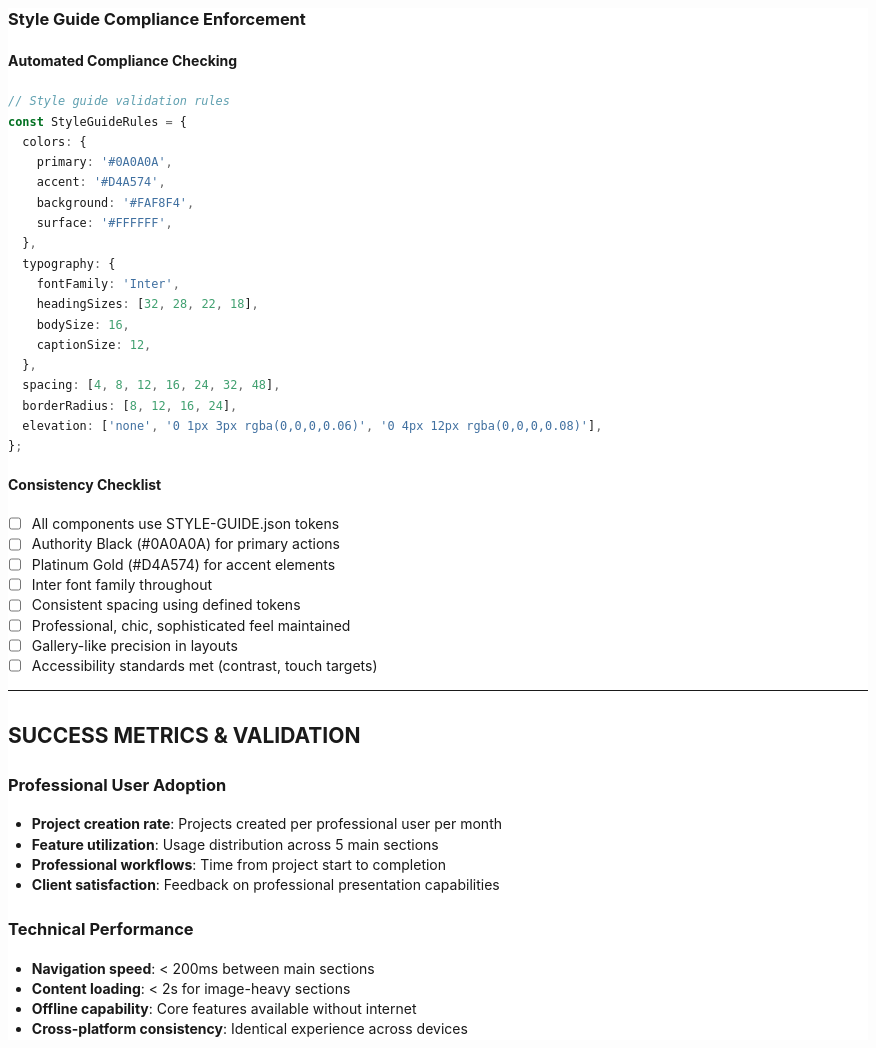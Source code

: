 ### Style Guide Compliance Enforcement

#### Automated Compliance Checking
```typescript
// Style guide validation rules
const StyleGuideRules = {
  colors: {
    primary: '#0A0A0A',
    accent: '#D4A574',
    background: '#FAF8F4',
    surface: '#FFFFFF',
  },
  typography: {
    fontFamily: 'Inter',
    headingSizes: [32, 28, 22, 18],
    bodySize: 16,
    captionSize: 12,
  },
  spacing: [4, 8, 12, 16, 24, 32, 48],
  borderRadius: [8, 12, 16, 24],
  elevation: ['none', '0 1px 3px rgba(0,0,0,0.06)', '0 4px 12px rgba(0,0,0,0.08)'],
};
```

#### Consistency Checklist
- [ ] All components use STYLE-GUIDE.json tokens
- [ ] Authority Black (#0A0A0A) for primary actions
- [ ] Platinum Gold (#D4A574) for accent elements
- [ ] Inter font family throughout
- [ ] Consistent spacing using defined tokens
- [ ] Professional, chic, sophisticated feel maintained
- [ ] Gallery-like precision in layouts
- [ ] Accessibility standards met (contrast, touch targets)

---

## SUCCESS METRICS & VALIDATION

### Professional User Adoption
- **Project creation rate**: Projects created per professional user per month
- **Feature utilization**: Usage distribution across 5 main sections
- **Professional workflows**: Time from project start to completion
- **Client satisfaction**: Feedback on professional presentation capabilities

### Technical Performance
- **Navigation speed**: < 200ms between main sections
- **Content loading**: < 2s for image-heavy sections
- **Offline capability**: Core features available without internet
- **Cross-platform consistency**: Identical experience across devices
